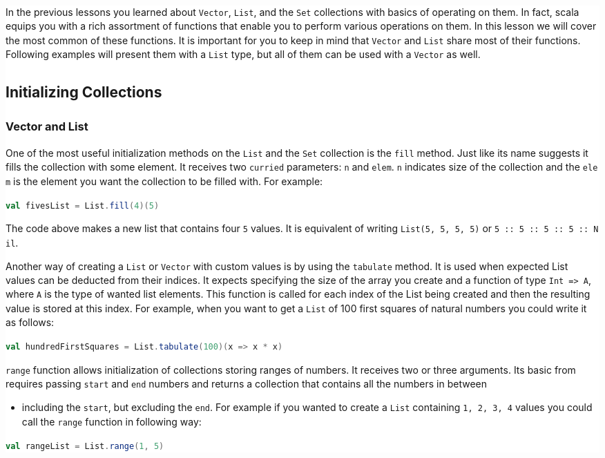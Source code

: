 In the previous lessons you learned about `Vector`, `List`, and the `Set` collections with basics of operating on them.
In fact, scala equips you with a rich assortment of functions that enable you to perform various operations on them. In
this lesson we will cover the most common of these functions. It is important for you to keep in mind that `Vector`
and `List` share most of their functions. Following examples will present them with a `List` type, but all of them can
be used with a `Vector` as well.

## Initializing Collections

### Vector and List

One of the most useful initialization methods on the `List` and the `Set` collection is the `fill` method. Just like its
name suggests it fills the collection with some element. It receives two `curried` parameters: `n` and `elem`. `n`
indicates size of the collection and the `elem` is the element you want the collection to be filled with. For example:

```scala
val fivesList = List.fill(4)(5)
```

The code above makes a new list that contains four `5` values. It is equivalent of writing `List(5, 5, 5, 5)`
or `5 :: 5 :: 5 :: 5 :: Nil`.

Another way of creating a `List` or `Vector` with custom values is by using the `tabulate` method. It is used when
expected List values can be deducted from their indices. It expects specifying the size of the array you create and a
function of type `Int => A`, where `A` is the type of wanted list elements. This function is called for each index of
the List being created and then the resulting value is stored at this index. For example, when you want to get a `List`
of 100 first squares of natural numbers you could write it as follows:

```scala
val hundredFirstSquares = List.tabulate(100)(x => x * x)
```

`range` function allows initialization of collections storing ranges of numbers. It receives two or three arguments. Its
basic from requires passing `start` and `end` numbers and returns a collection that contains all the numbers in between
- including the `start`, but excluding the `end`. For example if you wanted to create a `List` containing `1, 2, 3, 4`
values you could call the `range` function in following way:

```scala
val rangeList = List.range(1, 5)
```
